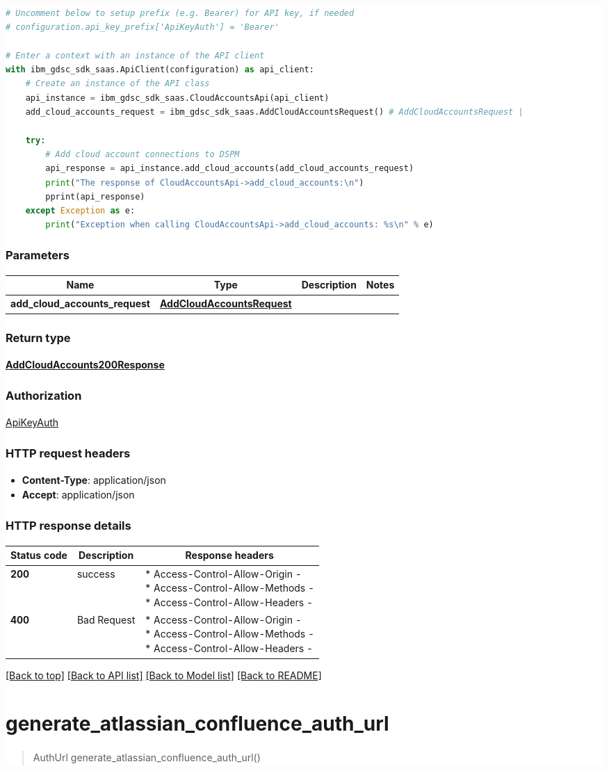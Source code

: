 ```python
# Uncomment below to setup prefix (e.g. Bearer) for API key, if needed
# configuration.api_key_prefix['ApiKeyAuth'] = 'Bearer'

# Enter a context with an instance of the API client
with ibm_gdsc_sdk_saas.ApiClient(configuration) as api_client:
    # Create an instance of the API class
    api_instance = ibm_gdsc_sdk_saas.CloudAccountsApi(api_client)
    add_cloud_accounts_request = ibm_gdsc_sdk_saas.AddCloudAccountsRequest() # AddCloudAccountsRequest | 

    try:
        # Add cloud account connections to DSPM
        api_response = api_instance.add_cloud_accounts(add_cloud_accounts_request)
        print("The response of CloudAccountsApi->add_cloud_accounts:\n")
        pprint(api_response)
    except Exception as e:
        print("Exception when calling CloudAccountsApi->add_cloud_accounts: %s\n" % e)
```



### Parameters


Name | Type | Description  | Notes
------------- | ------------- | ------------- | -------------
 **add_cloud_accounts_request** | [**AddCloudAccountsRequest**](AddCloudAccountsRequest.md)|  | 

### Return type

[**AddCloudAccounts200Response**](AddCloudAccounts200Response.md)

### Authorization

[ApiKeyAuth](../README.md#ApiKeyAuth)

### HTTP request headers

 - **Content-Type**: application/json
 - **Accept**: application/json

### HTTP response details

| Status code | Description | Response headers |
|-------------|-------------|------------------|
**200** | success |  * Access-Control-Allow-Origin -  <br>  * Access-Control-Allow-Methods -  <br>  * Access-Control-Allow-Headers -  <br>  |
**400** | Bad Request |  * Access-Control-Allow-Origin -  <br>  * Access-Control-Allow-Methods -  <br>  * Access-Control-Allow-Headers -  <br>  |

[[Back to top]](#) [[Back to API list]](../README.md#documentation-for-api-endpoints) [[Back to Model list]](../README.md#documentation-for-models) [[Back to README]](../README.md)

# **generate_atlassian_confluence_auth_url**
> AuthUrl generate_atlassian_confluence_auth_url()
